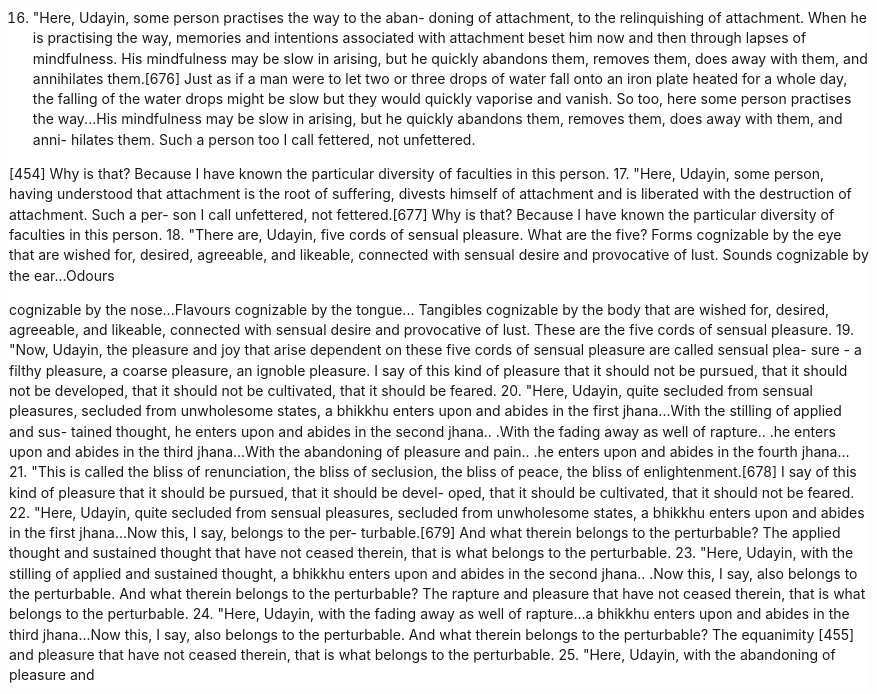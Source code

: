 16. "Here, Udayin, some person practises the way to the aban-
doning of attachment, to the relinquishing of attachment. When
he is practising the way, memories and intentions associated
with attachment beset him now and then through lapses of
mindfulness. His mindfulness may be slow in arising, but he
quickly abandons them, removes them, does away with them,
and annihilates them.[676] Just as if a man were to let two or three
drops of water fall onto an iron plate heated for a whole day, the
falling of the water drops might be slow but they would quickly
vaporise and vanish. So too, here some person practises the
way...His mindfulness may be slow in arising, but he quickly
abandons them, removes them, does away with them, and anni-
hilates them. Such a person too I call fettered, not unfettered.

[454] Why is that? Because I have known the particular diversity
of faculties in this person.
17. "Here, Udayin, some person, having understood that
attachment is the root of suffering, divests himself of attachment
and is liberated with the destruction of attachment. Such a per-
son I call unfettered, not fettered.[677] Why is that? Because I have
known the particular diversity of faculties in this person.
18. "There are, Udayin, five cords of sensual pleasure. What
are the five? Forms cognizable by the eye that are wished for,
desired, agreeable, and likeable, connected with sensual desire
and provocative of lust. Sounds cognizable by the ear...Odours

cognizable by the nose...Flavours cognizable by the tongue...
Tangibles cognizable by the body that are wished for, desired,
agreeable, and likeable, connected with sensual desire and
provocative of lust. These are the five cords of sensual pleasure.
19. "Now, Udayin, the pleasure and joy that arise dependent
on these five cords of sensual pleasure are called sensual plea-
sure - a filthy pleasure, a coarse pleasure, an ignoble pleasure. I
say of this kind of pleasure that it should not be pursued, that it
should not be developed, that it should not be cultivated, that it
should be feared.
20. "Here, Udayin, quite secluded from sensual pleasures,
secluded from unwholesome states, a bhikkhu enters upon and
abides in the first jhana...With the stilling of applied and sus-
tained thought, he enters upon and abides in the second
jhana.. .With the fading away as well of rapture.. .he enters upon
and abides in the third jhana...With the abandoning of pleasure
and pain.. .he enters upon and abides in the fourth jhana...
21. "This is called the bliss of renunciation, the bliss of seclusion,
the bliss of peace, the bliss of enlightenment.[678] I say of this kind
of pleasure that it should be pursued, that it should be devel-
oped, that it should be cultivated, that it should not be feared.
22. "Here, Udayin, quite secluded from sensual pleasures,
secluded from unwholesome states, a bhikkhu enters upon and
abides in the first jhana...Now this, I say, belongs to the per-
turbable.[679] And what therein belongs to the perturbable? The
applied thought and sustained thought that have not ceased
therein, that is what belongs to the perturbable.
23. "Here, Udayin, with the stilling of applied and sustained
thought, a bhikkhu enters upon and abides in the second
jhana.. .Now this, I say, also belongs to the perturbable. And what
therein belongs to the perturbable? The rapture and pleasure that
have not ceased therein, that is what belongs to the perturbable.
24. "Here, Udayin, with the fading away as well of rapture...a
bhikkhu enters upon and abides in the third jhana...Now this, I
say, also belongs to the perturbable. And what therein belongs
to the perturbable? The equanimity [455] and pleasure that have
not ceased therein, that is what belongs to the perturbable.
25. "Here, Udayin, with the abandoning of pleasure and